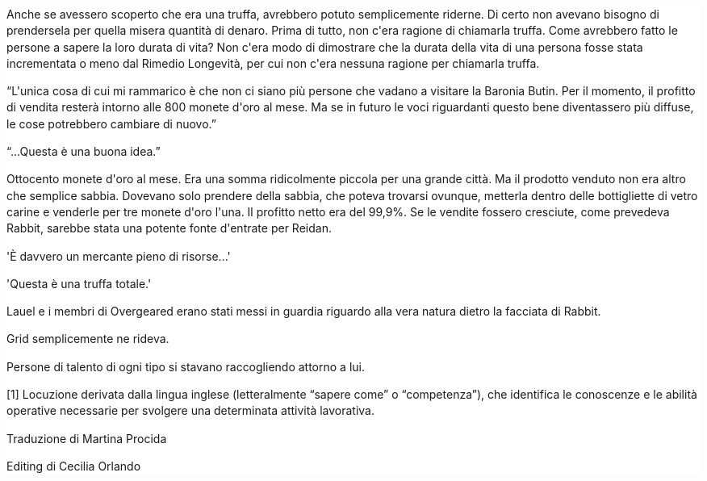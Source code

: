 
Anche se avessero scoperto che era una truffa, avrebbero potuto semplicemente riderne. Di certo non avevano bisogno di prendersela per quella misera quantità di denaro. Prima di tutto, non c'era ragione di chiamarla truffa. Come avrebbero fatto le persone a sapere la loro durata di vita? Non c'era modo di dimostrare che la durata della vita di una persona fosse stata incrementata o meno dal Rimedio Longevità, per cui non c'era nessuna ragione per chiamarla truffa.


“L'unica cosa di cui mi rammarico è che non ci siano più persone che vadano a visitare la Baronia Butin. Per il momento, il profitto di vendita resterà intorno alle 800 monete d'oro al mese. Ma se in futuro le voci riguardanti questo bene diventassero più diffuse, le cose potrebbero cambiare di nuovo.”


“...Questa è una buona idea.”


Ottocento monete d'oro al mese. Era una somma ridicolmente piccola per una grande città. Ma il prodotto venduto non era altro che semplice sabbia. Dovevano solo prendere della sabbia, che poteva trovarsi ovunque, metterla dentro delle bottigliette di vetro carine e venderle per tre monete d'oro l'una. Il profitto netto era del 99,9%. Se le vendite fossero cresciute, come prevedeva Rabbit, sarebbe stata una potente fonte d'entrate per Reidan.


'È davvero un mercante pieno di risorse...'


'Questa è una truffa totale.'


Lauel e i membri di Overgeared erano stati messi in guardia riguardo alla vera natura dietro la facciata di Rabbit.


Grid semplicemente ne rideva.


Persone di talento di ogni tipo si stavano raccogliendo attorno a lui.


[1] Locuzione derivata dalla lingua inglese (letteralmente “sapere come” o “competenza”), che identifica le conoscenze e le abilità operative necessarie per svolgere una determinata attività lavorativa.


Traduzione di Martina Procida


Editing di Cecilia Orlando


                        



